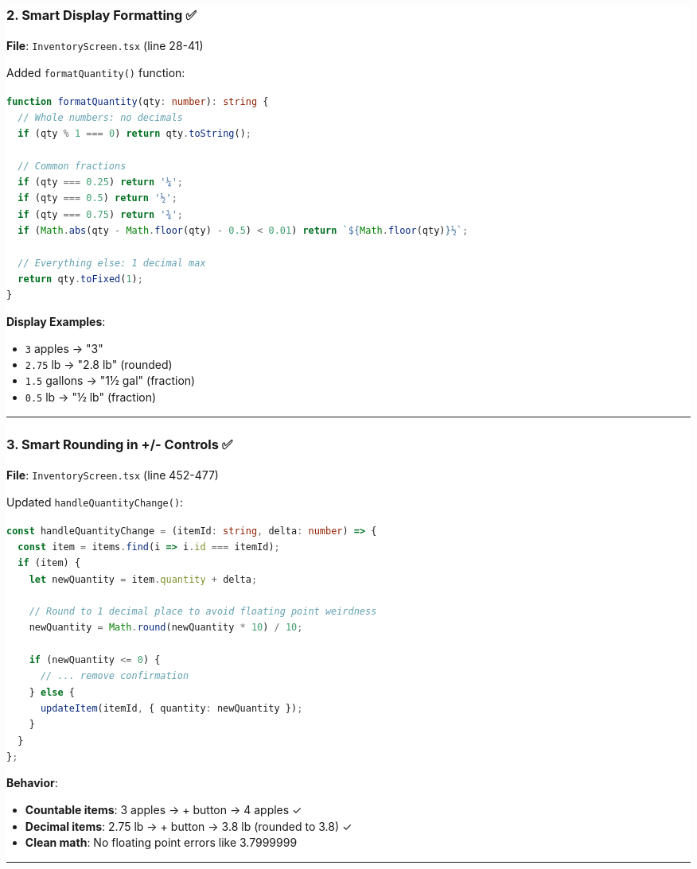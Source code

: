 ### 2. Smart Display Formatting ✅

**File**: `InventoryScreen.tsx` (line 28-41)

Added `formatQuantity()` function:

```typescript
function formatQuantity(qty: number): string {
  // Whole numbers: no decimals
  if (qty % 1 === 0) return qty.toString();

  // Common fractions
  if (qty === 0.25) return '¼';
  if (qty === 0.5) return '½';
  if (qty === 0.75) return '¾';
  if (Math.abs(qty - Math.floor(qty) - 0.5) < 0.01) return `${Math.floor(qty)}½`;

  // Everything else: 1 decimal max
  return qty.toFixed(1);
}
```

**Display Examples**:
- `3` apples → "3"
- `2.75` lb → "2.8 lb" (rounded)
- `1.5` gallons → "1½ gal" (fraction)
- `0.5` lb → "½ lb" (fraction)

---

### 3. Smart Rounding in +/- Controls ✅

**File**: `InventoryScreen.tsx` (line 452-477)

Updated `handleQuantityChange()`:

```typescript
const handleQuantityChange = (itemId: string, delta: number) => {
  const item = items.find(i => i.id === itemId);
  if (item) {
    let newQuantity = item.quantity + delta;

    // Round to 1 decimal place to avoid floating point weirdness
    newQuantity = Math.round(newQuantity * 10) / 10;

    if (newQuantity <= 0) {
      // ... remove confirmation
    } else {
      updateItem(itemId, { quantity: newQuantity });
    }
  }
};
```

**Behavior**:
- **Countable items**: 3 apples → + button → 4 apples ✓
- **Decimal items**: 2.75 lb → + button → 3.8 lb (rounded to 3.8) ✓
- **Clean math**: No floating point errors like 3.7999999

---